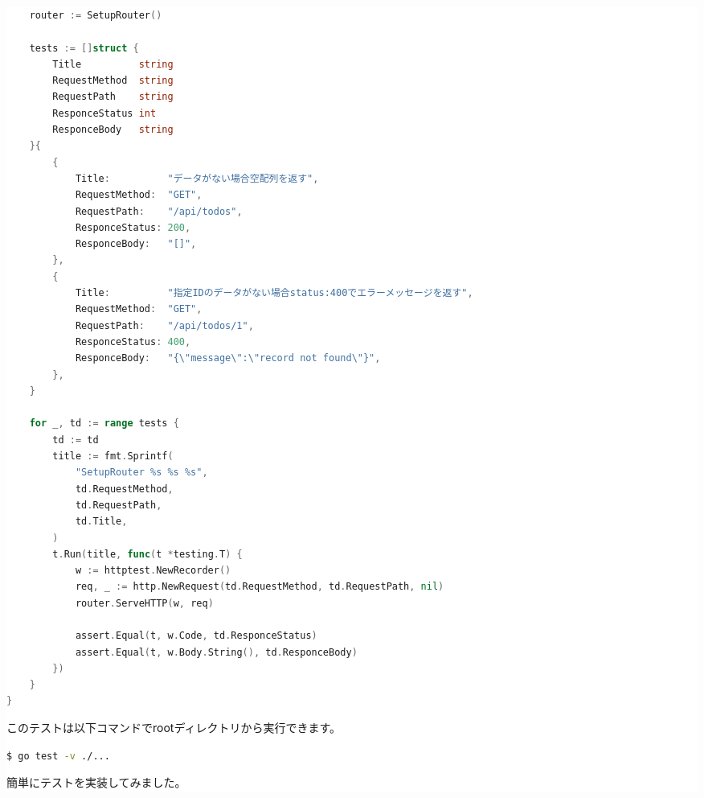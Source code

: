 ```go
	router := SetupRouter()

	tests := []struct {
		Title          string
		RequestMethod  string
		RequestPath    string
		ResponceStatus int
		ResponceBody   string
	}{
		{
			Title:          "データがない場合空配列を返す",
			RequestMethod:  "GET",
			RequestPath:    "/api/todos",
			ResponceStatus: 200,
			ResponceBody:   "[]",
		},
		{
			Title:          "指定IDのデータがない場合status:400でエラーメッセージを返す",
			RequestMethod:  "GET",
			RequestPath:    "/api/todos/1",
			ResponceStatus: 400,
			ResponceBody:   "{\"message\":\"record not found\"}",
		},
	}

	for _, td := range tests {
		td := td
		title := fmt.Sprintf(
			"SetupRouter %s %s %s",
			td.RequestMethod,
			td.RequestPath,
			td.Title,
		)
		t.Run(title, func(t *testing.T) {
			w := httptest.NewRecorder()
			req, _ := http.NewRequest(td.RequestMethod, td.RequestPath, nil)
			router.ServeHTTP(w, req)

			assert.Equal(t, w.Code, td.ResponceStatus)
			assert.Equal(t, w.Body.String(), td.ResponceBody)
		})
	}
}
```

このテストは以下コマンドでrootディレクトリから実行できます。

```sh
$ go test -v ./...
```

簡単にテストを実装してみました。
